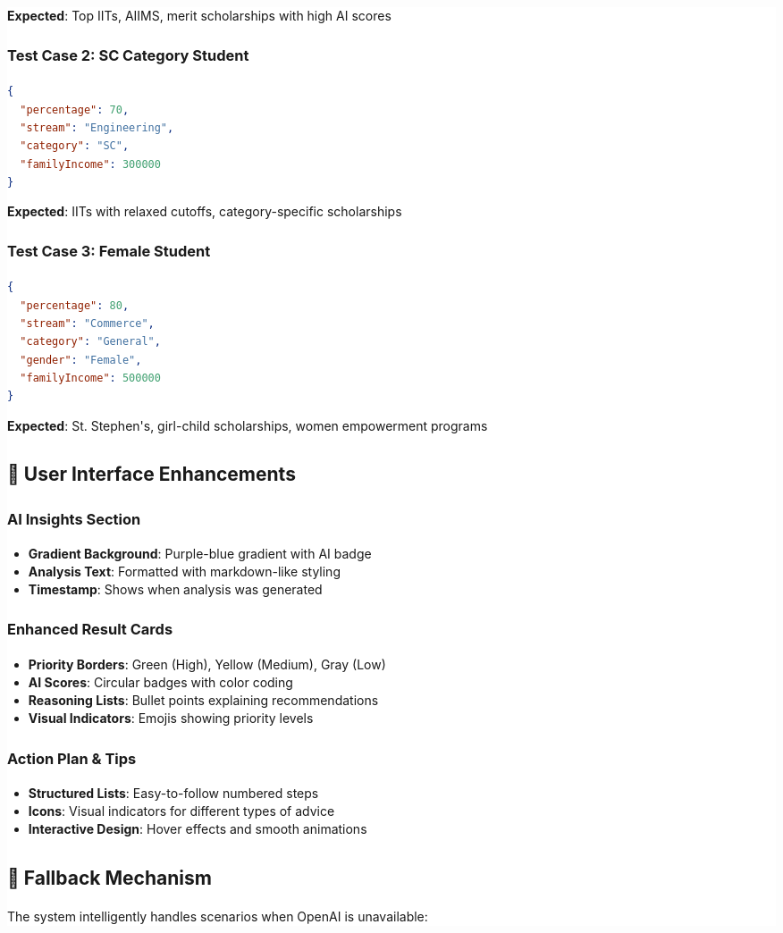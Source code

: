 **Expected**: Top IITs, AIIMS, merit scholarships with high AI scores

### Test Case 2: SC Category Student

```json
{
  "percentage": 70,
  "stream": "Engineering",
  "category": "SC",
  "familyIncome": 300000
}
```

**Expected**: IITs with relaxed cutoffs, category-specific scholarships

### Test Case 3: Female Student

```json
{
  "percentage": 80,
  "stream": "Commerce",
  "category": "General",
  "gender": "Female",
  "familyIncome": 500000
}
```

**Expected**: St. Stephen's, girl-child scholarships, women empowerment programs

## 📱 User Interface Enhancements

### AI Insights Section

- **Gradient Background**: Purple-blue gradient with AI badge
- **Analysis Text**: Formatted with markdown-like styling
- **Timestamp**: Shows when analysis was generated

### Enhanced Result Cards

- **Priority Borders**: Green (High), Yellow (Medium), Gray (Low)
- **AI Scores**: Circular badges with color coding
- **Reasoning Lists**: Bullet points explaining recommendations
- **Visual Indicators**: Emojis showing priority levels

### Action Plan & Tips

- **Structured Lists**: Easy-to-follow numbered steps
- **Icons**: Visual indicators for different types of advice
- **Interactive Design**: Hover effects and smooth animations

## 🔄 Fallback Mechanism

The system intelligently handles scenarios when OpenAI is unavailable:
